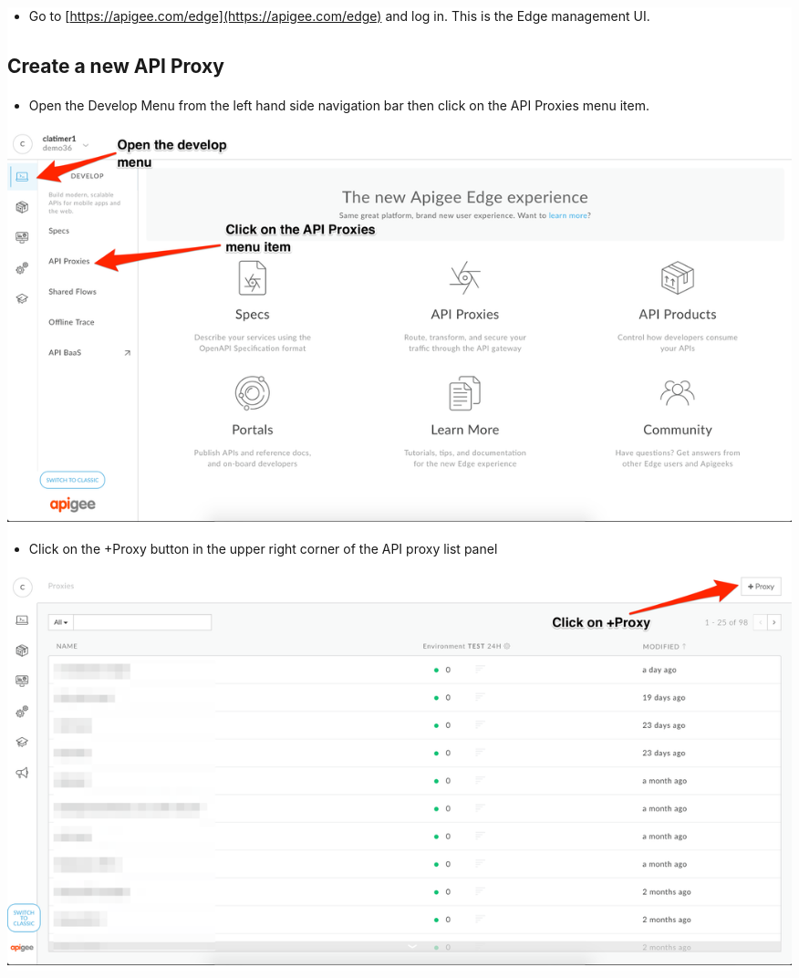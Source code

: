 * Go to [https://apigee.com/edge](https://apigee.com/edge) and log in. This is the Edge management UI. 

## Create a new API Proxy

* Open the Develop Menu from the left hand side navigation bar then click on the API Proxies menu item.

![API Proxies](./media/open-api-proxy-list.png)

* Click on the +Proxy button in the upper right corner of the API proxy list panel

![New Proxy](./media/new-api-proxy.png)

